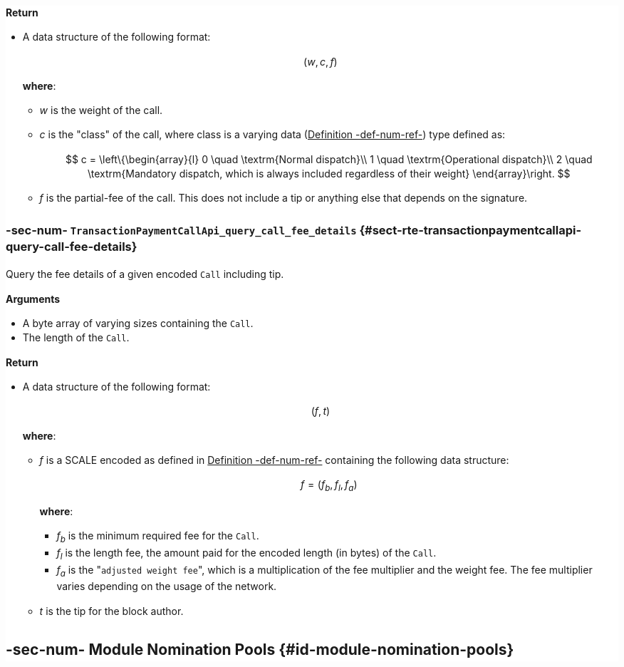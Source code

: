 **Return**
- A data structure of the following format:

  $$
  (w, c, f)
  $$

  **where**:
  - $w$ is the weight of the call.
  - $c$ is the "class" of the call, where class is a  varying data ([Definition -def-num-ref-](id-cryptography-encoding#defn-varrying-data-type)) type defined as:

    $$
    c = \left\{\begin{array}{l}
          0 \quad \textrm{Normal dispatch}\\
          1 \quad \textrm{Operational dispatch}\\
          2 \quad \textrm{Mandatory dispatch, which is always included regardless of their weight}
        \end{array}\right.
    $$
  - $f$ is the partial-fee of the call. This does not include a tip or anything else that depends on the signature.

### -sec-num- `TransactionPaymentCallApi_query_call_fee_details` {#sect-rte-transactionpaymentcallapi-query-call-fee-details}

Query the fee details of a given encoded `Call` including tip. 

**Arguments**
- A byte array of varying sizes containing the `Call`.
- The length of the `Call`.

**Return**
- A data structure of the following format:

  $$
  (f, t)
  $$

  **where**:
  - $f$ is a SCALE encoded as defined in [Definition -def-num-ref-](id-cryptography-encoding#defn-option-type) containing the following data structure:

    $$
    f = (f_b, f_l, f_a)
    $$

    **where**:
    - $f_b$ is the minimum required fee for the `Call`.
    - $f_l$ is the length fee, the amount paid for the encoded length (in bytes) of the `Call`.
    - $f_a$ is the "`adjusted weight fee`", which is a multiplication of the fee multiplier and the weight fee. The fee multiplier varies depending on the usage of the network.
  
  - $t$ is the tip for the block author.

## -sec-num- Module Nomination Pools {#id-module-nomination-pools}
